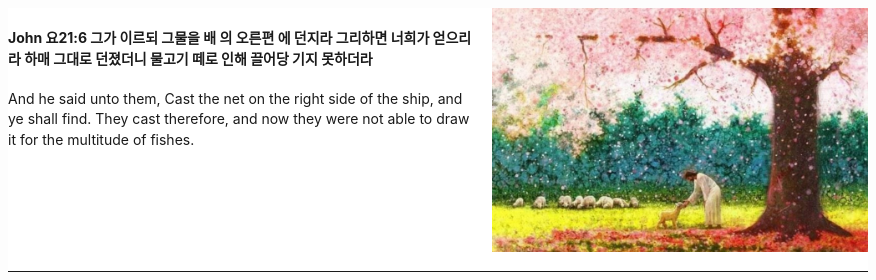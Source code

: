 <div class="columns">
  <div class="scriptures">
    <br>
    <div class="scripture">
      <b>John 요21:6 그가 이르되 그물을 배 의 오른편 에 던지라 그리하면 너희가 얻으리라 하매 그대로 던졌더니 물고기 떼로 인해 끌어당 기지 못하더라 
      </b>
    </div>
    <br>
    <div class="scripture">And he said unto them, Cast the net on the right side of the ship, and ye shall find. They cast therefore, and now they were not able to draw it for the multitude of fishes. 
    </div>
    <br>
    <div class="scripture">
      <b>
      </b>
    </div>
    <br>
    <div class="scripture">
    </div>         
  </div>
  <div class="image-container">
    <img src='../../pictures/picture_27.jpg'>
  </div>
</div>

---